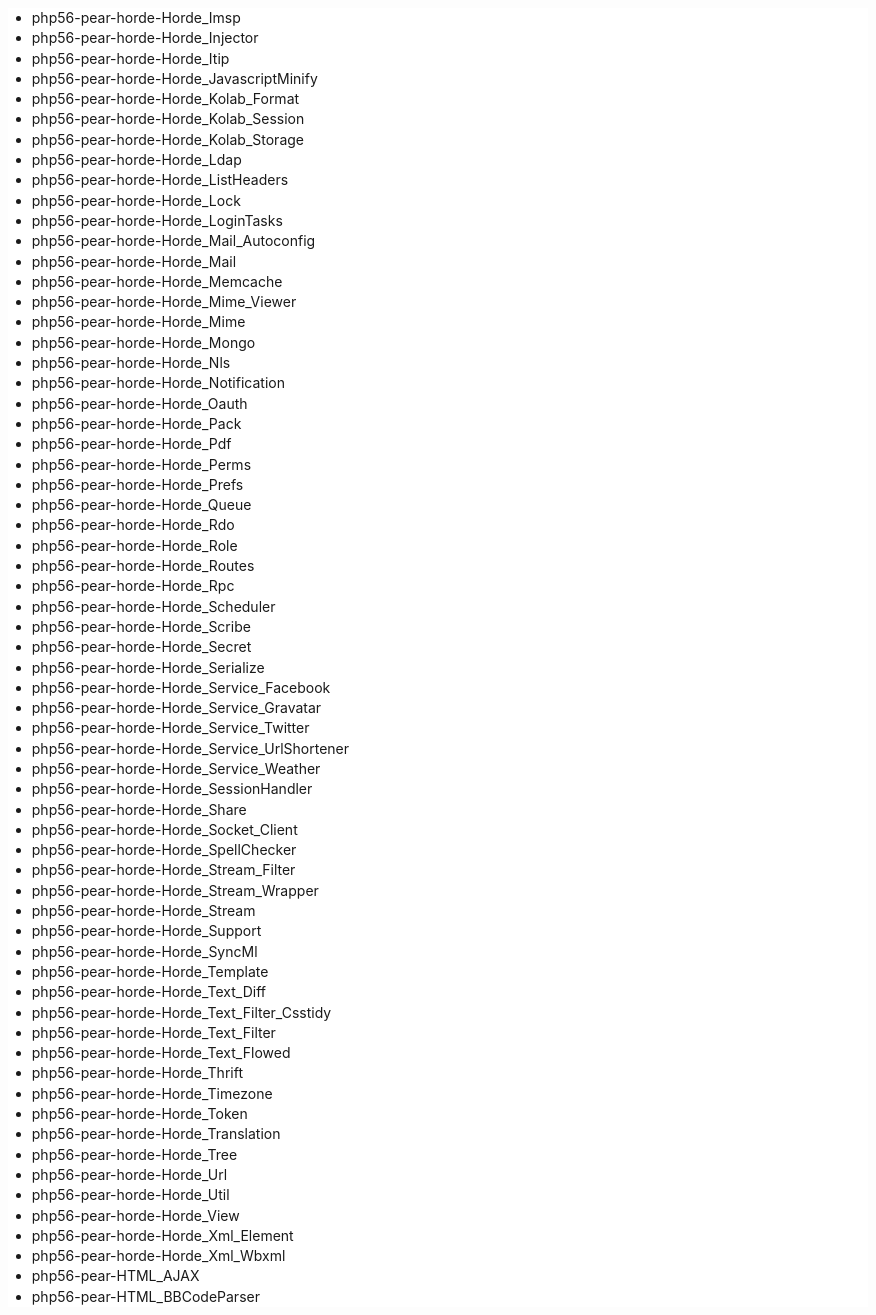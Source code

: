 * php56-pear-horde-Horde_Imsp
* php56-pear-horde-Horde_Injector
* php56-pear-horde-Horde_Itip
* php56-pear-horde-Horde_JavascriptMinify
* php56-pear-horde-Horde_Kolab_Format
* php56-pear-horde-Horde_Kolab_Session
* php56-pear-horde-Horde_Kolab_Storage
* php56-pear-horde-Horde_Ldap
* php56-pear-horde-Horde_ListHeaders
* php56-pear-horde-Horde_Lock
* php56-pear-horde-Horde_LoginTasks
* php56-pear-horde-Horde_Mail_Autoconfig
* php56-pear-horde-Horde_Mail
* php56-pear-horde-Horde_Memcache
* php56-pear-horde-Horde_Mime_Viewer
* php56-pear-horde-Horde_Mime
* php56-pear-horde-Horde_Mongo
* php56-pear-horde-Horde_Nls
* php56-pear-horde-Horde_Notification
* php56-pear-horde-Horde_Oauth
* php56-pear-horde-Horde_Pack
* php56-pear-horde-Horde_Pdf
* php56-pear-horde-Horde_Perms
* php56-pear-horde-Horde_Prefs
* php56-pear-horde-Horde_Queue
* php56-pear-horde-Horde_Rdo
* php56-pear-horde-Horde_Role
* php56-pear-horde-Horde_Routes
* php56-pear-horde-Horde_Rpc
* php56-pear-horde-Horde_Scheduler
* php56-pear-horde-Horde_Scribe
* php56-pear-horde-Horde_Secret
* php56-pear-horde-Horde_Serialize
* php56-pear-horde-Horde_Service_Facebook
* php56-pear-horde-Horde_Service_Gravatar
* php56-pear-horde-Horde_Service_Twitter
* php56-pear-horde-Horde_Service_UrlShortener
* php56-pear-horde-Horde_Service_Weather
* php56-pear-horde-Horde_SessionHandler
* php56-pear-horde-Horde_Share
* php56-pear-horde-Horde_Socket_Client
* php56-pear-horde-Horde_SpellChecker
* php56-pear-horde-Horde_Stream_Filter
* php56-pear-horde-Horde_Stream_Wrapper
* php56-pear-horde-Horde_Stream
* php56-pear-horde-Horde_Support
* php56-pear-horde-Horde_SyncMl
* php56-pear-horde-Horde_Template
* php56-pear-horde-Horde_Text_Diff
* php56-pear-horde-Horde_Text_Filter_Csstidy
* php56-pear-horde-Horde_Text_Filter
* php56-pear-horde-Horde_Text_Flowed
* php56-pear-horde-Horde_Thrift
* php56-pear-horde-Horde_Timezone
* php56-pear-horde-Horde_Token
* php56-pear-horde-Horde_Translation
* php56-pear-horde-Horde_Tree
* php56-pear-horde-Horde_Url
* php56-pear-horde-Horde_Util
* php56-pear-horde-Horde_View
* php56-pear-horde-Horde_Xml_Element
* php56-pear-horde-Horde_Xml_Wbxml
* php56-pear-HTML_AJAX
* php56-pear-HTML_BBCodeParser